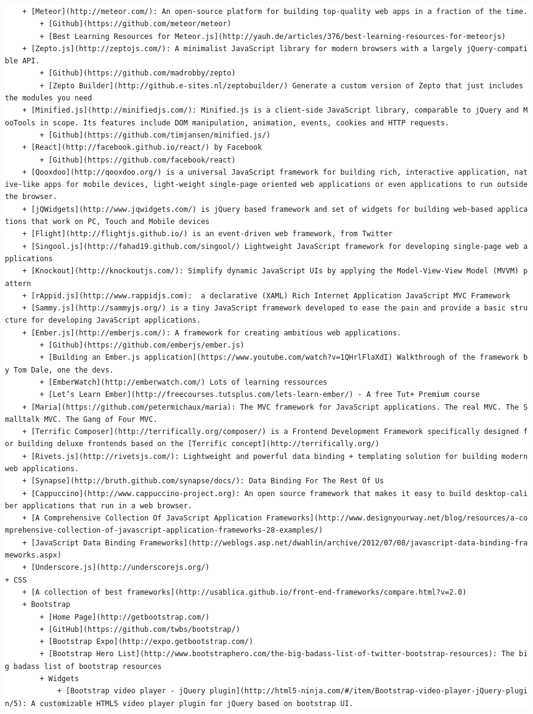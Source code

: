         + [Meteor](http://meteor.com/): An open-source platform for building top-quality web apps in a fraction of the time.
            + [Github](https://github.com/meteor/meteor)
            + [Best Learning Resources for Meteor.js](http://yauh.de/articles/376/best-learning-resources-for-meteorjs)
        + [Zepto.js](http://zeptojs.com/): A minimalist JavaScript library for modern browsers with a largely jQuery-compatible API.
            + [Github](https://github.com/madrobby/zepto)
            + [Zepto Builder](http://github.e-sites.nl/zeptobuilder/) Generate a custom version of Zepto that just includes the modules you need
        + [Minified.js](http://minifiedjs.com/): Minified.js is a client-side JavaScript library, comparable to jQuery and MooTools in scope. Its features include DOM manipulation, animation, events, cookies and HTTP requests.
            + [Github](https://github.com/timjansen/minified.js/)
        + [React](http://facebook.github.io/react/) by Facebook
            + [Github](https://github.com/facebook/react)
        + [Qooxdoo](http://qooxdoo.org/) is a universal JavaScript framework for building rich, interactive application, native-like apps for mobile devices, light-weight single-page oriented web applications or even applications to run outside the browser.
        + [jQWidgets](http://www.jqwidgets.com/) is jQuery based framework and set of widgets for building web-based applications that work on PC, Touch and Mobile devices
        + [Flight](http://flightjs.github.io/) is an event-driven web framework, from Twitter
        + [Singool.js](http://fahad19.github.com/singool/) Lightweight JavaScript framework for developing single-page web applications
        + [Knockout](http://knockoutjs.com/): Simplify dynamic JavaScript UIs by applying the Model-View-View Model (MVVM) pattern
        + [rAppid.js](http://www.rappidjs.com):  a declarative (XAML) Rich Internet Application JavaScript MVC Framework
        + [Sammy.js](http://sammyjs.org/) is a tiny JavaScript framework developed to ease the pain and provide a basic structure for developing JavaScript applications.
        + [Ember.js](http://emberjs.com/): A framework for creating ambitious web applications.
        	+ [Github](https://github.com/emberjs/ember.js)
        	+ [Building an Ember.js application](https://www.youtube.com/watch?v=1QHrlFlaXdI) Walkthrough of the framework by Tom Dale, one the devs.
         	+ [EmberWatch](http://emberwatch.com/) Lots of learning ressources
            + [Let’s Learn Ember](http://freecourses.tutsplus.com/lets-learn-ember/) - A free Tut+ Premium course
        + [Maria](https://github.com/petermichaux/maria): The MVC framework for JavaScript applications. The real MVC. The Smalltalk MVC. The Gang of Four MVC.
        + [Terrific Composer](http://terrifically.org/composer/) is a Frontend Development Framework specifically designed for building deluxe frontends based on the [Terrific concept](http://terrifically.org/)
        + [Rivets.js](http://rivetsjs.com/): Lightweight and powerful data binding + templating solution for building modern web applications.
        + [Synapse](http://bruth.github.com/synapse/docs/): Data Binding For The Rest Of Us
        + [Cappuccino](http://www.cappuccino-project.org): An open source framework that makes it easy to build desktop-caliber applications that run in a web browser.
        + [A Comprehensive Collection Of JavaScript Application Frameworks](http://www.designyourway.net/blog/resources/a-comprehensive-collection-of-javascript-application-frameworks-28-examples/)
        + [JavaScript Data Binding Frameworks](http://weblogs.asp.net/dwahlin/archive/2012/07/08/javascript-data-binding-frameworks.aspx)
        + [Underscore.js](http://underscorejs.org/)
    + CSS
        + [A collection of best frameworks](http://usablica.github.io/front-end-frameworks/compare.html?v=2.0)
        + Bootstrap
            + [Home Page](http://getbootstrap.com/)
            + [GitHub](https://github.com/twbs/bootstrap/)
            + [Bootstrap Expo](http://expo.getbootstrap.com/)
            + [Bootstrap Hero List](http://www.bootstraphero.com/the-big-badass-list-of-twitter-bootstrap-resources): The big badass list of bootstrap resources
            + Widgets
                + [Bootstrap video player - jQuery plugin](http://html5-ninja.com/#/item/Bootstrap-video-player-jQuery-plugin/5): A customizable HTML5 video player plugin for jQuery based on bootstrap UI.